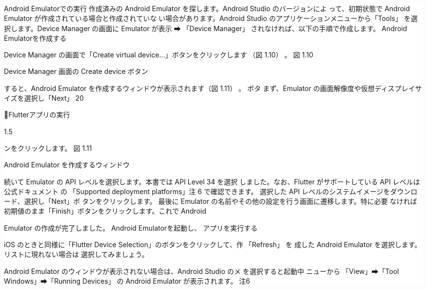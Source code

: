 Android Emulatorでの実行
作成済みの Android Emulator を探します。Android Studio のバージョンによ
って、初期状態で Android Emulator が作成されている場合と作成されていな
い場合があります。Android Studio のアプリケーションメニューから「Tools」
を選択します。Device Manager の画面に Emulator が表示
➡
「Device Manager」
されなければ、以下の手順で作成します。
Android Emulatorを作成する

Device Manager の画面で「Create virtual device...」ボタンをクリックします
（図 1.10）
。
図 1.10

Device Manager 画面の Create device ボタン

すると、Android Emulator を作成するウィンドウが表示されます（図 1.11）
。
ボタ
まず、Emulator の画面解像度や仮想ディスプレイサイズを選択し「Next」
20

Flutterアプリの実行

1.5

ンをクリックします。
図 1.11

Android Emulator を作成するウィンドウ

続いて Emulator の API レベルを選択します。本書では API Level 34 を選択
しました。なお、Flutter がサポートしている API レベルは公式ドキュメント
の
「Supported deployment platforms」注 6 で確認できます。
選択した API レベルのシステムイメージをダウンロード、選択し「Next」ボ
タンをクリックします。
最後に Emulator の名前やその他の設定を行う画面に遷移します。特に必要
なければ初期値のまま「Finish」ボタンをクリックします。これで Android

Emulator の作成が完了しました。
Android Emulatorを起動し、
アプリを実行する

iOS のときと同様に「Flutter Device Selection」のボタンをクリックして、作
「Refresh」
を
成した Android Emulator を選択します。リストに現れない場合は
選択してみましょう。

Android Emulator のウィンドウが表示されない場合は、Android Studio のメ
を選択すると起動中
ニューから
「View」➡「Tool Windows」➡「Running Devices」
の Android Emulator が表示されます。
注6
